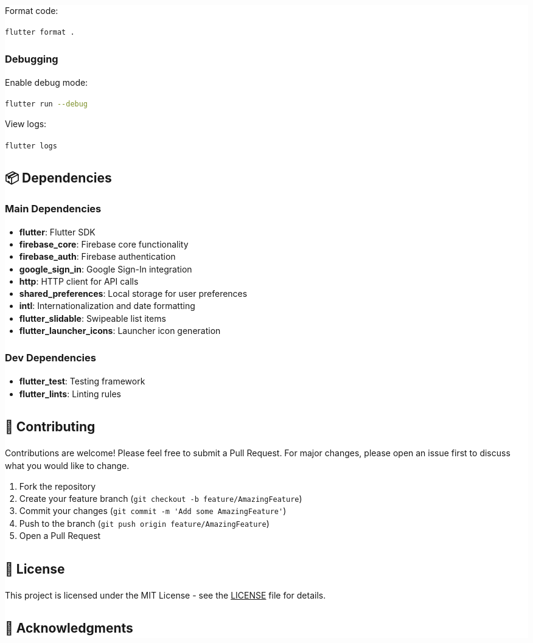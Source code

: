 Format code:
```bash
flutter format .
```

### Debugging

Enable debug mode:
```bash
flutter run --debug
```

View logs:
```bash
flutter logs
```

## 📦 Dependencies

### Main Dependencies

- **flutter**: Flutter SDK
- **firebase_core**: Firebase core functionality
- **firebase_auth**: Firebase authentication
- **google_sign_in**: Google Sign-In integration
- **http**: HTTP client for API calls
- **shared_preferences**: Local storage for user preferences
- **intl**: Internationalization and date formatting
- **flutter_slidable**: Swipeable list items
- **flutter_launcher_icons**: Launcher icon generation

### Dev Dependencies

- **flutter_test**: Testing framework
- **flutter_lints**: Linting rules

## 🤝 Contributing

Contributions are welcome! Please feel free to submit a Pull Request. For major changes, please open an issue first to discuss what you would like to change.

1. Fork the repository
2. Create your feature branch (`git checkout -b feature/AmazingFeature`)
3. Commit your changes (`git commit -m 'Add some AmazingFeature'`)
4. Push to the branch (`git push origin feature/AmazingFeature`)
5. Open a Pull Request

## 📄 License

This project is licensed under the MIT License - see the [LICENSE](LICENSE) file for details.

## 🙏 Acknowledgments
